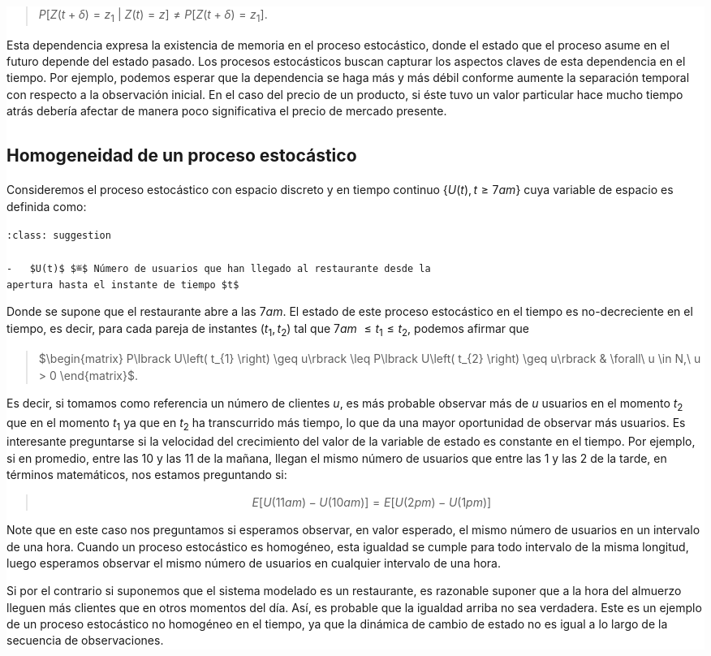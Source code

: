 > $P\left\lbrack Z(t + \delta) = z_{1}\  \right|\ Z(t) = z\rbrack \neq P\lbrack Z(t + \delta) = z_{1}\rbrack$.

Esta dependencia expresa la existencia de memoria en el proceso
estocástico, donde el estado que el proceso asume en el futuro depende
del estado pasado. Los procesos estocásticos buscan capturar los
aspectos claves de esta dependencia en el tiempo. Por ejemplo, podemos
esperar que la dependencia se haga más y más débil conforme aumente la
separación temporal con respecto a la observación inicial. En el caso
del precio de un producto, si éste tuvo un valor particular hace mucho
tiempo atrás debería afectar de manera poco significativa el precio de
mercado presente.

## Homogeneidad de un proceso estocástico

Consideremos el proceso estocástico con espacio discreto y en tiempo
continuo $\left\{ U(t),t \geq 7am \right\}$ cuya variable de espacio es
definida como:

```{admonition} Ejemplo 1 Homogeneidad (Variable de Interés)
:class: suggestion

-   $U(t)$ $≝$ Número de usuarios que han llegado al restaurante desde la
apertura hasta el instante de tiempo $t$
```

Donde se supone que el restaurante abre a las $7am$. El estado de este
proceso estocástico en el tiempo es no-decreciente en el tiempo, es
decir, para cada pareja de instantes $(t_{1},t_{2})$ tal que
$7am\  \leq t_{1} \leq t_{2}$, podemos afirmar que

> $\begin{matrix} P\lbrack U\left( t_{1} \right) \geq u\rbrack \leq P\lbrack U\left( t_{2} \right) \geq u\rbrack & \forall\ u \in N,\ u > 0 \end{matrix}$.

Es decir, si tomamos como referencia un número de clientes $u$, es más
probable observar más de $u$ usuarios en el momento $t_{2}$ que en el
momento $t_{1}$ ya que en $t_{2}$ ha transcurrido más tiempo, lo que da
una mayor oportunidad de observar más usuarios. Es interesante
preguntarse si la velocidad del crecimiento del valor de la variable de
estado es constante en el tiempo. Por ejemplo, si en promedio, entre las
10 y las 11 de la mañana, llegan el mismo número de usuarios que entre
las 1 y las 2 de la tarde, en términos matemáticos, nos estamos
preguntando si:

> $$E\left\lbrack U(11am) - U(10am) \right\rbrack = E\left\lbrack U(2pm) - U(1pm) \right\rbrack$$


Note que en este caso nos preguntamos si esperamos observar, en valor
esperado, el mismo número de usuarios en un intervalo de una hora.
Cuando un proceso estocástico es homogéneo, esta igualdad se cumple para
todo intervalo de la misma longitud, luego esperamos observar el mismo
número de usuarios en cualquier intervalo de una hora.

Si por el contrario si suponemos que el sistema modelado es un
restaurante, es razonable suponer que a la hora del almuerzo lleguen más
clientes que en otros momentos del día. Así, es probable que la igualdad
arriba no sea verdadera. Este es un ejemplo de un proceso estocástico no
homogéneo en el tiempo, ya que la dinámica de cambio de estado no es
igual a lo largo de la secuencia de observaciones.
